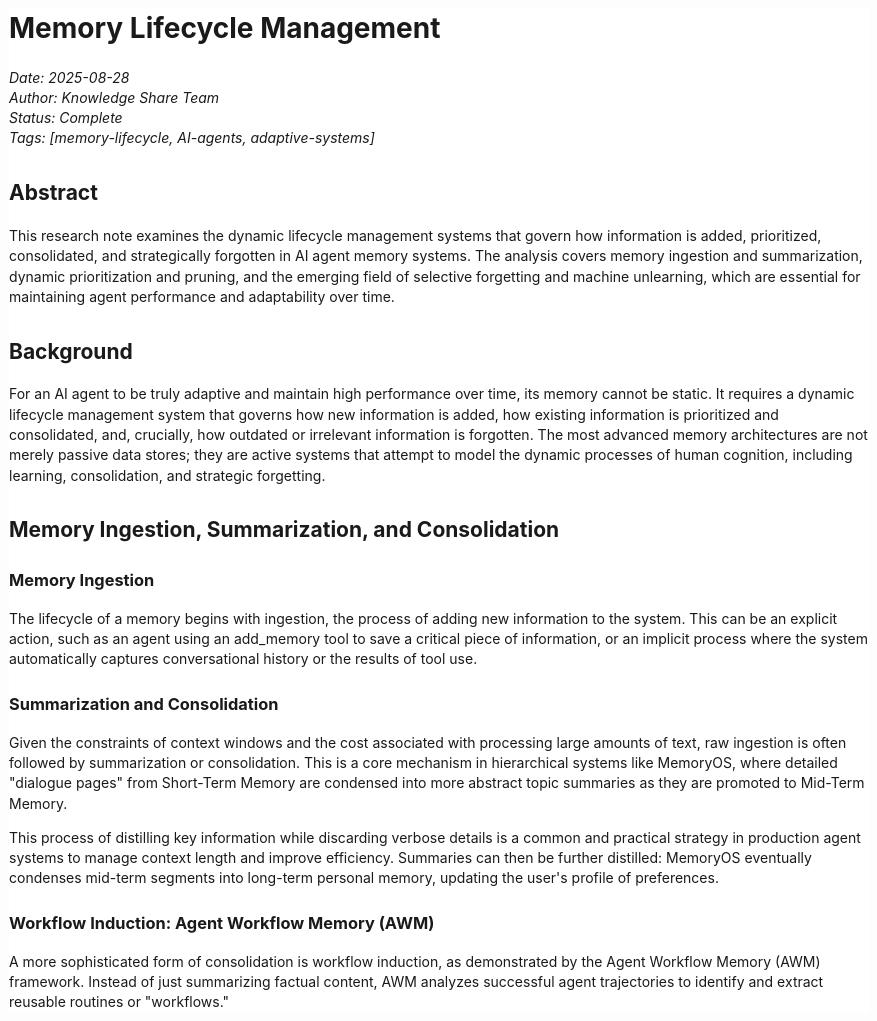 # Memory Lifecycle Management

*Date: 2025-08-28*  
*Author: Knowledge Share Team*  
*Status: Complete*  
*Tags: [memory-lifecycle, AI-agents, adaptive-systems]*

## Abstract

This research note examines the dynamic lifecycle management systems that govern how information is added, prioritized, consolidated, and strategically forgotten in AI agent memory systems. The analysis covers memory ingestion and summarization, dynamic prioritization and pruning, and the emerging field of selective forgetting and machine unlearning, which are essential for maintaining agent performance and adaptability over time.

## Background

For an AI agent to be truly adaptive and maintain high performance over time, its memory cannot be static. It requires a dynamic lifecycle management system that governs how new information is added, how existing information is prioritized and consolidated, and, crucially, how outdated or irrelevant information is forgotten. The most advanced memory architectures are not merely passive data stores; they are active systems that attempt to model the dynamic processes of human cognition, including learning, consolidation, and strategic forgetting.

## Memory Ingestion, Summarization, and Consolidation

### Memory Ingestion

The lifecycle of a memory begins with ingestion, the process of adding new information to the system. This can be an explicit action, such as an agent using an add_memory tool to save a critical piece of information, or an implicit process where the system automatically captures conversational history or the results of tool use.

### Summarization and Consolidation

Given the constraints of context windows and the cost associated with processing large amounts of text, raw ingestion is often followed by summarization or consolidation. This is a core mechanism in hierarchical systems like MemoryOS, where detailed "dialogue pages" from Short-Term Memory are condensed into more abstract topic summaries as they are promoted to Mid-Term Memory.

This process of distilling key information while discarding verbose details is a common and practical strategy in production agent systems to manage context length and improve efficiency. Summaries can then be further distilled: MemoryOS eventually condenses mid-term segments into long-term personal memory, updating the user's profile of preferences.

### Workflow Induction: Agent Workflow Memory (AWM)

A more sophisticated form of consolidation is workflow induction, as demonstrated by the Agent Workflow Memory (AWM) framework. Instead of just summarizing factual content, AWM analyzes successful agent trajectories to identify and extract reusable routines or "workflows."
